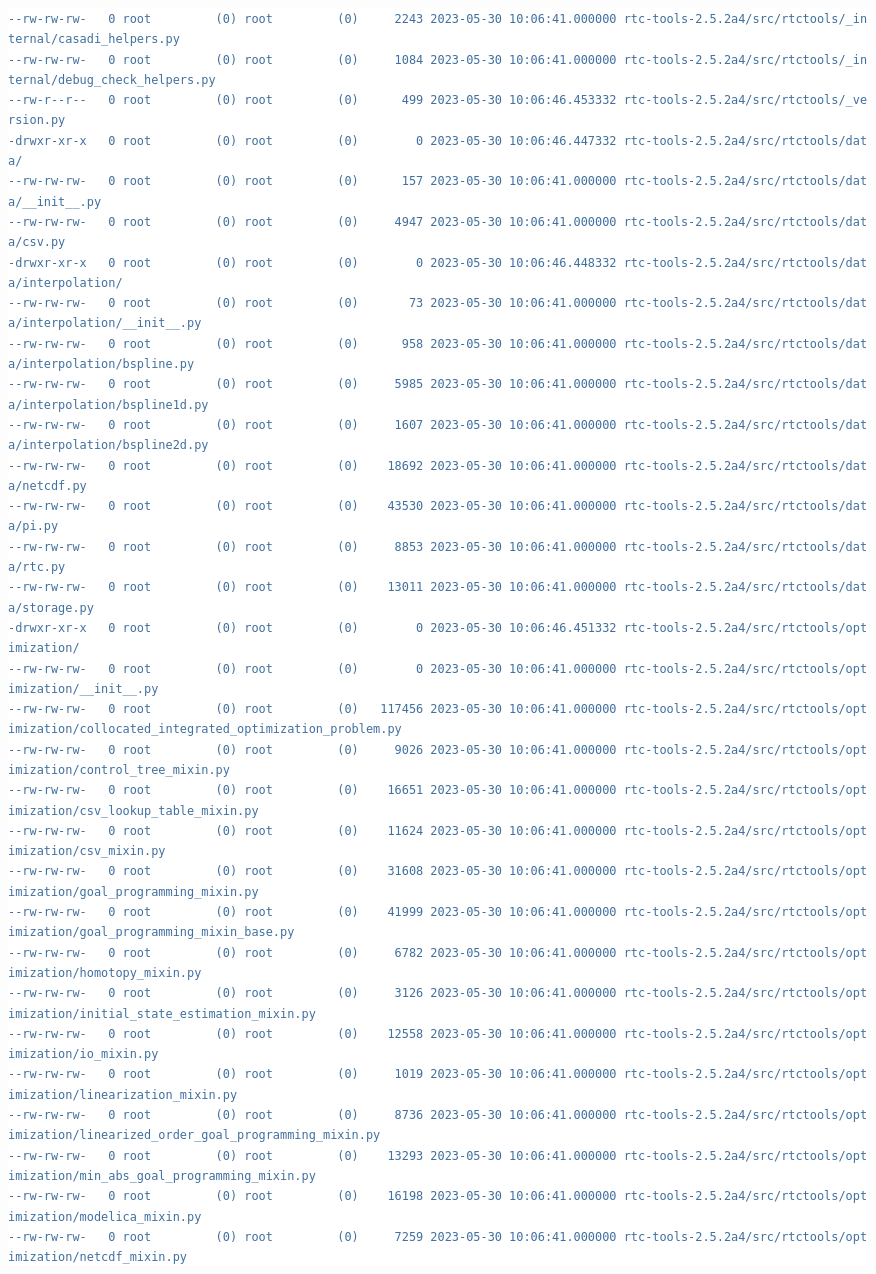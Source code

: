 ```diff
--rw-rw-rw-   0 root         (0) root         (0)     2243 2023-05-30 10:06:41.000000 rtc-tools-2.5.2a4/src/rtctools/_internal/casadi_helpers.py
--rw-rw-rw-   0 root         (0) root         (0)     1084 2023-05-30 10:06:41.000000 rtc-tools-2.5.2a4/src/rtctools/_internal/debug_check_helpers.py
--rw-r--r--   0 root         (0) root         (0)      499 2023-05-30 10:06:46.453332 rtc-tools-2.5.2a4/src/rtctools/_version.py
-drwxr-xr-x   0 root         (0) root         (0)        0 2023-05-30 10:06:46.447332 rtc-tools-2.5.2a4/src/rtctools/data/
--rw-rw-rw-   0 root         (0) root         (0)      157 2023-05-30 10:06:41.000000 rtc-tools-2.5.2a4/src/rtctools/data/__init__.py
--rw-rw-rw-   0 root         (0) root         (0)     4947 2023-05-30 10:06:41.000000 rtc-tools-2.5.2a4/src/rtctools/data/csv.py
-drwxr-xr-x   0 root         (0) root         (0)        0 2023-05-30 10:06:46.448332 rtc-tools-2.5.2a4/src/rtctools/data/interpolation/
--rw-rw-rw-   0 root         (0) root         (0)       73 2023-05-30 10:06:41.000000 rtc-tools-2.5.2a4/src/rtctools/data/interpolation/__init__.py
--rw-rw-rw-   0 root         (0) root         (0)      958 2023-05-30 10:06:41.000000 rtc-tools-2.5.2a4/src/rtctools/data/interpolation/bspline.py
--rw-rw-rw-   0 root         (0) root         (0)     5985 2023-05-30 10:06:41.000000 rtc-tools-2.5.2a4/src/rtctools/data/interpolation/bspline1d.py
--rw-rw-rw-   0 root         (0) root         (0)     1607 2023-05-30 10:06:41.000000 rtc-tools-2.5.2a4/src/rtctools/data/interpolation/bspline2d.py
--rw-rw-rw-   0 root         (0) root         (0)    18692 2023-05-30 10:06:41.000000 rtc-tools-2.5.2a4/src/rtctools/data/netcdf.py
--rw-rw-rw-   0 root         (0) root         (0)    43530 2023-05-30 10:06:41.000000 rtc-tools-2.5.2a4/src/rtctools/data/pi.py
--rw-rw-rw-   0 root         (0) root         (0)     8853 2023-05-30 10:06:41.000000 rtc-tools-2.5.2a4/src/rtctools/data/rtc.py
--rw-rw-rw-   0 root         (0) root         (0)    13011 2023-05-30 10:06:41.000000 rtc-tools-2.5.2a4/src/rtctools/data/storage.py
-drwxr-xr-x   0 root         (0) root         (0)        0 2023-05-30 10:06:46.451332 rtc-tools-2.5.2a4/src/rtctools/optimization/
--rw-rw-rw-   0 root         (0) root         (0)        0 2023-05-30 10:06:41.000000 rtc-tools-2.5.2a4/src/rtctools/optimization/__init__.py
--rw-rw-rw-   0 root         (0) root         (0)   117456 2023-05-30 10:06:41.000000 rtc-tools-2.5.2a4/src/rtctools/optimization/collocated_integrated_optimization_problem.py
--rw-rw-rw-   0 root         (0) root         (0)     9026 2023-05-30 10:06:41.000000 rtc-tools-2.5.2a4/src/rtctools/optimization/control_tree_mixin.py
--rw-rw-rw-   0 root         (0) root         (0)    16651 2023-05-30 10:06:41.000000 rtc-tools-2.5.2a4/src/rtctools/optimization/csv_lookup_table_mixin.py
--rw-rw-rw-   0 root         (0) root         (0)    11624 2023-05-30 10:06:41.000000 rtc-tools-2.5.2a4/src/rtctools/optimization/csv_mixin.py
--rw-rw-rw-   0 root         (0) root         (0)    31608 2023-05-30 10:06:41.000000 rtc-tools-2.5.2a4/src/rtctools/optimization/goal_programming_mixin.py
--rw-rw-rw-   0 root         (0) root         (0)    41999 2023-05-30 10:06:41.000000 rtc-tools-2.5.2a4/src/rtctools/optimization/goal_programming_mixin_base.py
--rw-rw-rw-   0 root         (0) root         (0)     6782 2023-05-30 10:06:41.000000 rtc-tools-2.5.2a4/src/rtctools/optimization/homotopy_mixin.py
--rw-rw-rw-   0 root         (0) root         (0)     3126 2023-05-30 10:06:41.000000 rtc-tools-2.5.2a4/src/rtctools/optimization/initial_state_estimation_mixin.py
--rw-rw-rw-   0 root         (0) root         (0)    12558 2023-05-30 10:06:41.000000 rtc-tools-2.5.2a4/src/rtctools/optimization/io_mixin.py
--rw-rw-rw-   0 root         (0) root         (0)     1019 2023-05-30 10:06:41.000000 rtc-tools-2.5.2a4/src/rtctools/optimization/linearization_mixin.py
--rw-rw-rw-   0 root         (0) root         (0)     8736 2023-05-30 10:06:41.000000 rtc-tools-2.5.2a4/src/rtctools/optimization/linearized_order_goal_programming_mixin.py
--rw-rw-rw-   0 root         (0) root         (0)    13293 2023-05-30 10:06:41.000000 rtc-tools-2.5.2a4/src/rtctools/optimization/min_abs_goal_programming_mixin.py
--rw-rw-rw-   0 root         (0) root         (0)    16198 2023-05-30 10:06:41.000000 rtc-tools-2.5.2a4/src/rtctools/optimization/modelica_mixin.py
--rw-rw-rw-   0 root         (0) root         (0)     7259 2023-05-30 10:06:41.000000 rtc-tools-2.5.2a4/src/rtctools/optimization/netcdf_mixin.py
```